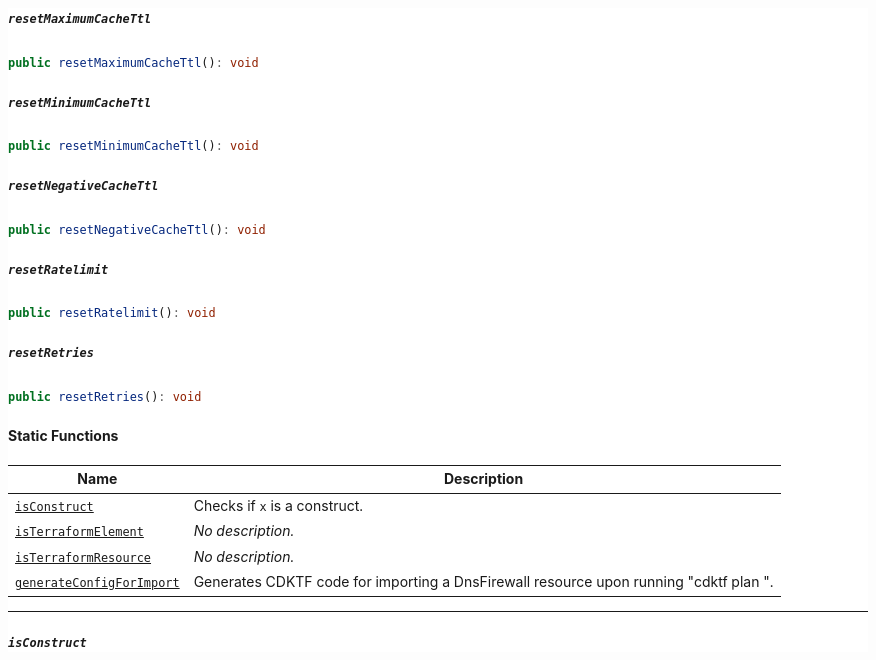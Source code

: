 ##### `resetMaximumCacheTtl` <a name="resetMaximumCacheTtl" id="@cdktf/provider-cloudflare.dnsFirewall.DnsFirewall.resetMaximumCacheTtl"></a>

```typescript
public resetMaximumCacheTtl(): void
```

##### `resetMinimumCacheTtl` <a name="resetMinimumCacheTtl" id="@cdktf/provider-cloudflare.dnsFirewall.DnsFirewall.resetMinimumCacheTtl"></a>

```typescript
public resetMinimumCacheTtl(): void
```

##### `resetNegativeCacheTtl` <a name="resetNegativeCacheTtl" id="@cdktf/provider-cloudflare.dnsFirewall.DnsFirewall.resetNegativeCacheTtl"></a>

```typescript
public resetNegativeCacheTtl(): void
```

##### `resetRatelimit` <a name="resetRatelimit" id="@cdktf/provider-cloudflare.dnsFirewall.DnsFirewall.resetRatelimit"></a>

```typescript
public resetRatelimit(): void
```

##### `resetRetries` <a name="resetRetries" id="@cdktf/provider-cloudflare.dnsFirewall.DnsFirewall.resetRetries"></a>

```typescript
public resetRetries(): void
```

#### Static Functions <a name="Static Functions" id="Static Functions"></a>

| **Name** | **Description** |
| --- | --- |
| <code><a href="#@cdktf/provider-cloudflare.dnsFirewall.DnsFirewall.isConstruct">isConstruct</a></code> | Checks if `x` is a construct. |
| <code><a href="#@cdktf/provider-cloudflare.dnsFirewall.DnsFirewall.isTerraformElement">isTerraformElement</a></code> | *No description.* |
| <code><a href="#@cdktf/provider-cloudflare.dnsFirewall.DnsFirewall.isTerraformResource">isTerraformResource</a></code> | *No description.* |
| <code><a href="#@cdktf/provider-cloudflare.dnsFirewall.DnsFirewall.generateConfigForImport">generateConfigForImport</a></code> | Generates CDKTF code for importing a DnsFirewall resource upon running "cdktf plan <stack-name>". |

---

##### `isConstruct` <a name="isConstruct" id="@cdktf/provider-cloudflare.dnsFirewall.DnsFirewall.isConstruct"></a>
